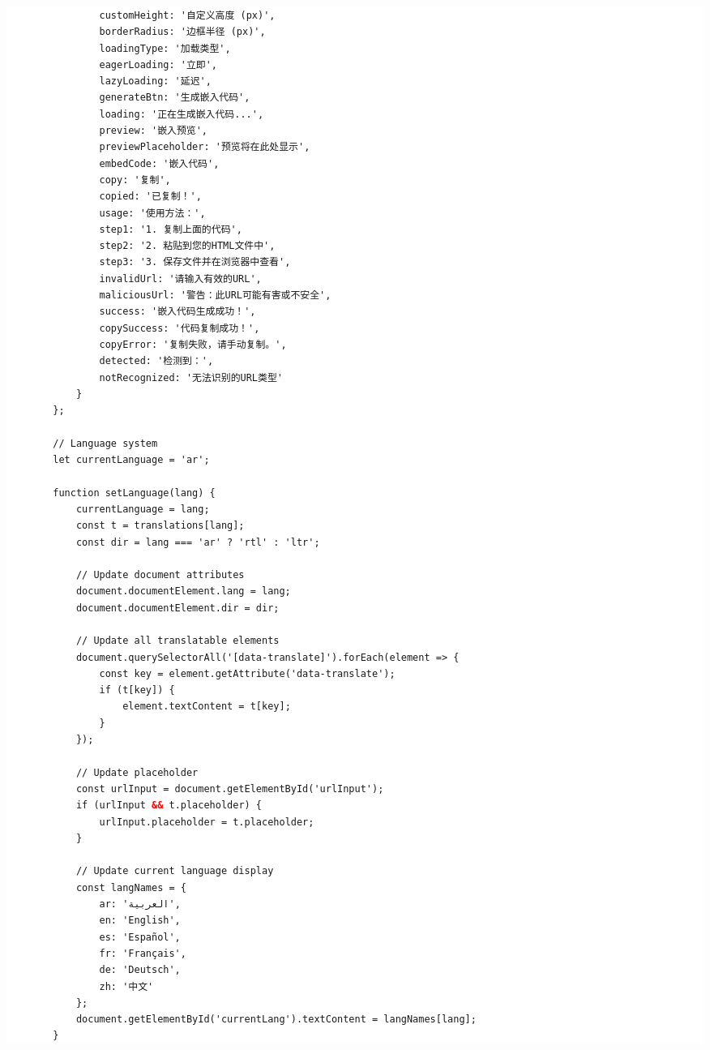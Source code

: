 ```html source=poeToolResult tool_use_id=toolu_vrtx_011Pgj4krsift28MGBWnZ2Xr <!DOCTYPE html>
                customHeight: '自定义高度 (px)',
                borderRadius: '边框半径 (px)',
                loadingType: '加载类型',
                eagerLoading: '立即',
                lazyLoading: '延迟',
                generateBtn: '生成嵌入代码',
                loading: '正在生成嵌入代码...',
                preview: '嵌入预览',
                previewPlaceholder: '预览将在此处显示',
                embedCode: '嵌入代码',
                copy: '复制',
                copied: '已复制！',
                usage: '使用方法：',
                step1: '1. 复制上面的代码',
                step2: '2. 粘贴到您的HTML文件中',
                step3: '3. 保存文件并在浏览器中查看',
                invalidUrl: '请输入有效的URL',
                maliciousUrl: '警告：此URL可能有害或不安全',
                success: '嵌入代码生成成功！',
                copySuccess: '代码复制成功！',
                copyError: '复制失败，请手动复制。',
                detected: '检测到：',
                notRecognized: '无法识别的URL类型'
            }
        };

        // Language system
        let currentLanguage = 'ar';
        
        function setLanguage(lang) {
            currentLanguage = lang;
            const t = translations[lang];
            const dir = lang === 'ar' ? 'rtl' : 'ltr';
            
            // Update document attributes
            document.documentElement.lang = lang;
            document.documentElement.dir = dir;
            
            // Update all translatable elements
            document.querySelectorAll('[data-translate]').forEach(element => {
                const key = element.getAttribute('data-translate');
                if (t[key]) {
                    element.textContent = t[key];
                }
            });
            
            // Update placeholder
            const urlInput = document.getElementById('urlInput');
            if (urlInput && t.placeholder) {
                urlInput.placeholder = t.placeholder;
            }
            
            // Update current language display
            const langNames = {
                ar: 'العربية',
                en: 'English',
                es: 'Español',
                fr: 'Français',
                de: 'Deutsch',
                zh: '中文'
            };
            document.getElementById('currentLang').textContent = langNames[lang];
        }
```